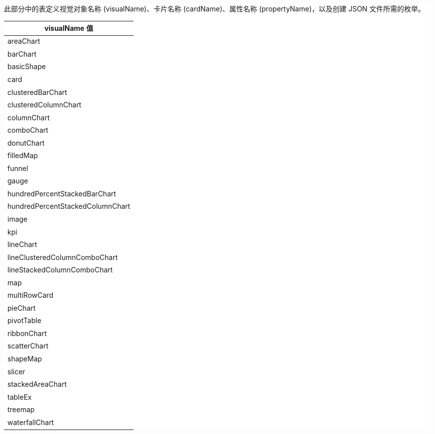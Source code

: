 此部分中的表定义视觉对象名称 (visualName)、卡片名称 (cardName)、属性名称 (propertyName)，以及创建 JSON 文件所需的枚举。

| visualName 值 |
| --- |
| areaChart |
| barChart |
| basicShape |
| card |
| clusteredBarChart |
| clusteredColumnChart |
| columnChart |
| comboChart |
| donutChart |
| filledMap |
| funnel |
| gauge |
| hundredPercentStackedBarChart |
| hundredPercentStackedColumnChart |
| image |
| kpi |
| lineChart |
| lineClusteredColumnComboChart |
| lineStackedColumnComboChart |
| map |
| multiRowCard |
| pieChart |
| pivotTable |
| ribbonChart |
| scatterChart |
| shapeMap |
| slicer |
| stackedAreaChart |
| tableEx |
| treemap |
| waterfallChart |
